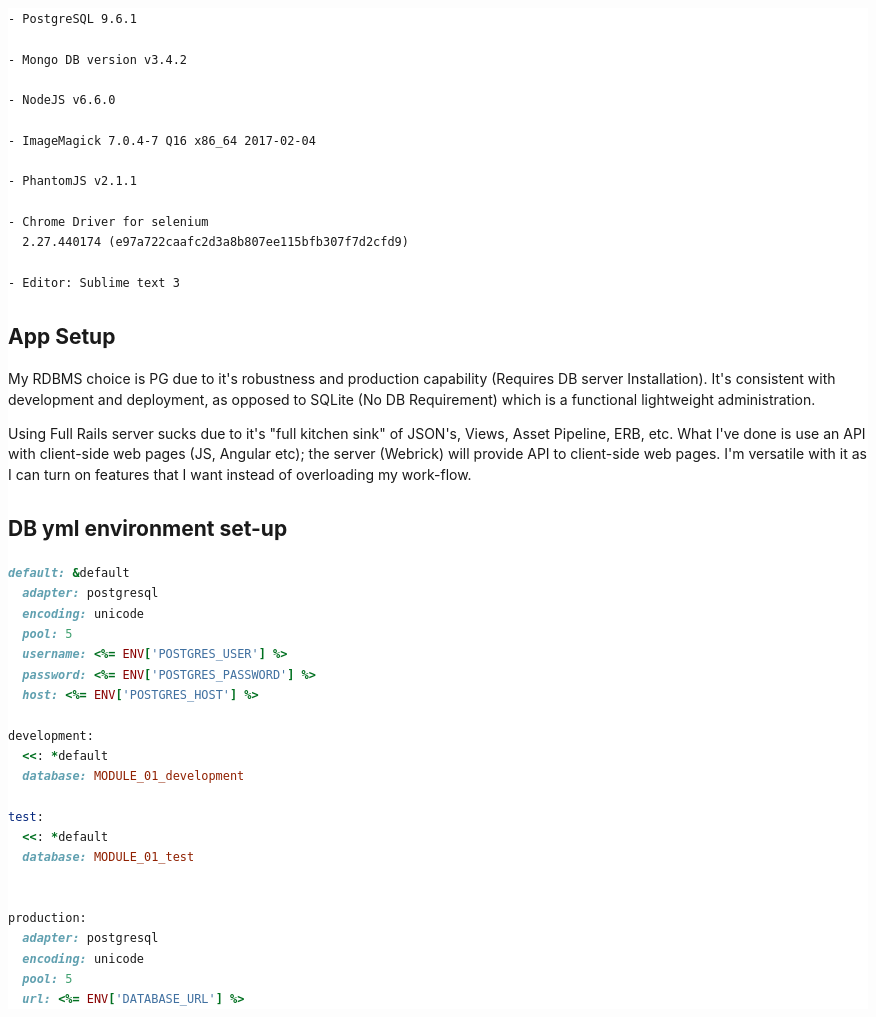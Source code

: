 ```
- PostgreSQL 9.6.1

- Mongo DB version v3.4.2

- NodeJS v6.6.0

- ImageMagick 7.0.4-7 Q16 x86_64 2017-02-04

- PhantomJS v2.1.1

- Chrome Driver for selenium 
  2.27.440174 (e97a722caafc2d3a8b807ee115bfb307f7d2cfd9)

- Editor: Sublime text 3 

```

## App Setup

My RDBMS choice is PG due to it's robustness and production capability (Requires DB server Installation). It's consistent with development and deployment, as opposed to SQLite (No DB Requirement) which is a functional lightweight administration. 

Using Full Rails server sucks due to it's "full kitchen sink" of JSON's, Views, Asset Pipeline, ERB, etc. What I've done is use an API with client-side web pages (JS, Angular etc); the server (Webrick) will provide API to client-side web pages. I'm versatile with it as I can turn on features that I want instead of overloading my work-flow. 

## DB yml environment set-up

```ruby
default: &default
  adapter: postgresql
  encoding: unicode
  pool: 5
  username: <%= ENV['POSTGRES_USER'] %>
  password: <%= ENV['POSTGRES_PASSWORD'] %>
  host: <%= ENV['POSTGRES_HOST'] %>

development:
  <<: *default
  database: MODULE_01_development

test:
  <<: *default
  database: MODULE_01_test


production:
  adapter: postgresql
  encoding: unicode
  pool: 5
  url: <%= ENV['DATABASE_URL'] %>

```
